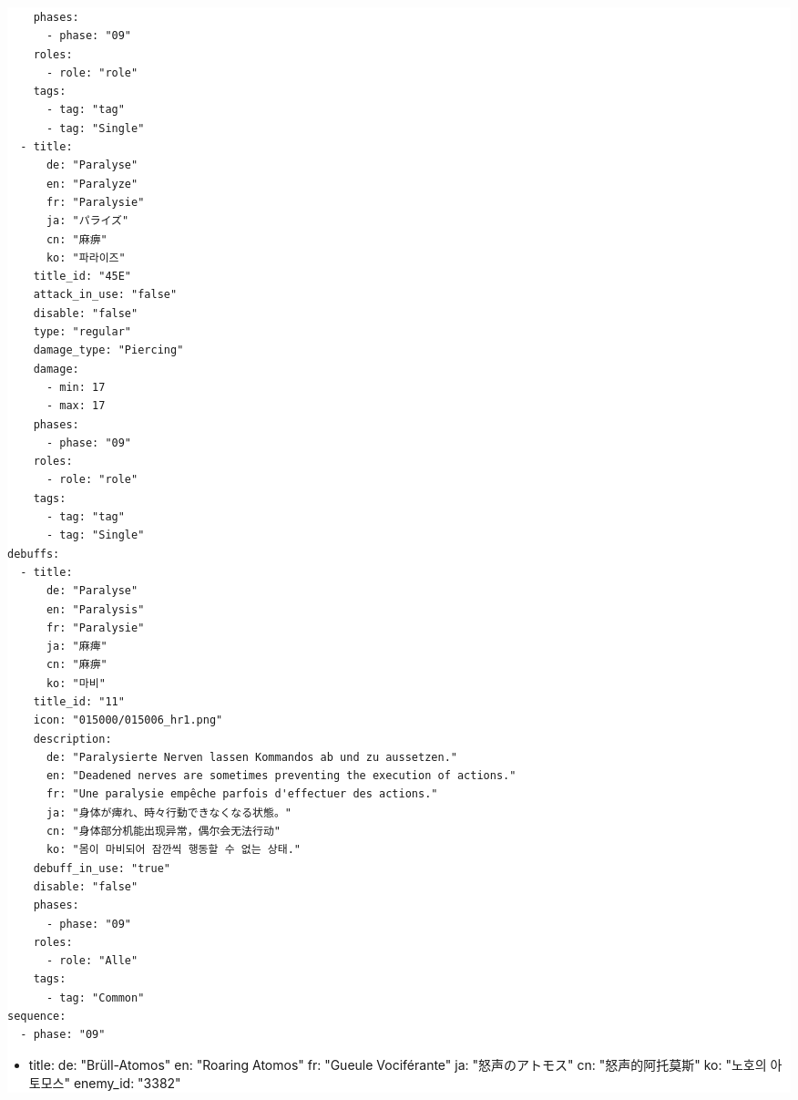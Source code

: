         phases:
          - phase: "09"
        roles:
          - role: "role"
        tags:
          - tag: "tag"
          - tag: "Single"
      - title:
          de: "Paralyse"
          en: "Paralyze"
          fr: "Paralysie"
          ja: "パライズ"
          cn: "麻痹"
          ko: "파라이즈"
        title_id: "45E"
        attack_in_use: "false"
        disable: "false"
        type: "regular"
        damage_type: "Piercing"
        damage:
          - min: 17
          - max: 17
        phases:
          - phase: "09"
        roles:
          - role: "role"
        tags:
          - tag: "tag"
          - tag: "Single"
    debuffs:
      - title:
          de: "Paralyse"
          en: "Paralysis"
          fr: "Paralysie"
          ja: "麻痺"
          cn: "麻痹"
          ko: "마비"
        title_id: "11"
        icon: "015000/015006_hr1.png"
        description:
          de: "Paralysierte Nerven lassen Kommandos ab und zu aussetzen."
          en: "Deadened nerves are sometimes preventing the execution of actions."
          fr: "Une paralysie empêche parfois d'effectuer des actions."
          ja: "身体が痺れ、時々行動できなくなる状態。"
          cn: "身体部分机能出现异常，偶尔会无法行动"
          ko: "몸이 마비되어 잠깐씩 행동할 수 없는 상태."
        debuff_in_use: "true"
        disable: "false"
        phases:
          - phase: "09"
        roles:
          - role: "Alle"
        tags:
          - tag: "Common"
    sequence:
      - phase: "09"
  - title:
      de: "Brüll-Atomos"
      en: "Roaring Atomos"
      fr: "Gueule Vociférante"
      ja: "怒声のアトモス"
      cn: "怒声的阿托莫斯"
      ko: "노호의 아토모스"
    enemy_id: "3382"